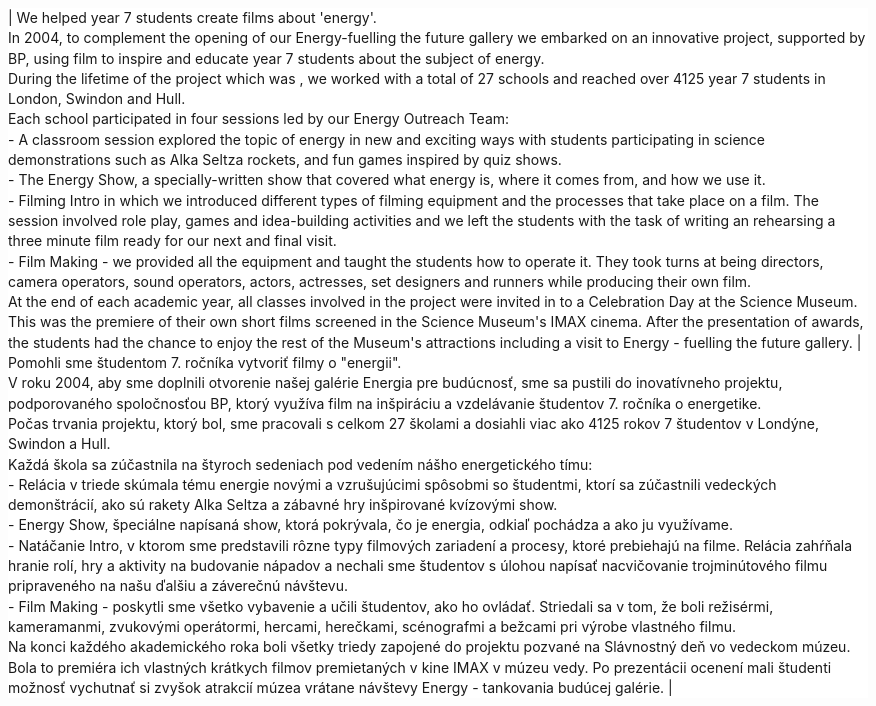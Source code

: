 | We helped year 7 students create films about 'energy'.<br/>In 2004, to complement the opening of our Energy-fuelling the future gallery we embarked on an innovative project, supported by BP, using film to inspire and educate year 7 students about the subject of energy.<br/>During the lifetime of the project which was , we worked with a total of 27 schools and reached over 4125 year 7 students in London, Swindon and Hull.<br/>Each school participated in four sessions led by our Energy Outreach Team:<br/>- A classroom session explored the topic of energy in new and exciting ways with students participating in science demonstrations such as Alka Seltza rockets, and fun games inspired by quiz shows.<br/>- The Energy Show, a specially-written show that covered what energy is, where it comes from, and how we use it.<br/>- Filming Intro in which we introduced different types of filming equipment and the processes that take place on a film. The session involved role play, games and idea-building activities and we left the students with the task of writing an rehearsing a three minute film ready for our next and final visit.<br/>- Film Making - we provided all the equipment and taught the students how to operate it. They took turns at being directors, camera operators, sound operators, actors, actresses, set designers and runners while producing their own film.<br/>At the end of each academic year, all classes involved in the project were invited in to a Celebration Day at the Science Museum. This was the premiere of their own short films screened in the Science Museum's IMAX cinema. After the presentation of awards, the students had the chance to enjoy the rest of the Museum's attractions including a visit to Energy - fuelling the future gallery. | Pomohli sme študentom 7. ročníka vytvoriť filmy o "energii".<br/>V roku 2004, aby sme doplnili otvorenie našej galérie Energia pre budúcnosť, sme sa pustili do inovatívneho projektu, podporovaného spoločnosťou BP, ktorý využíva film na inšpiráciu a vzdelávanie študentov 7. ročníka o energetike.<br/>Počas trvania projektu, ktorý bol, sme pracovali s celkom 27 školami a dosiahli viac ako 4125 rokov 7 študentov v Londýne, Swindon a Hull.<br/>Každá škola sa zúčastnila na štyroch sedeniach pod vedením nášho energetického tímu:<br/>- Relácia v triede skúmala tému energie novými a vzrušujúcimi spôsobmi so študentmi, ktorí sa zúčastnili vedeckých demonštrácií, ako sú rakety Alka Seltza a zábavné hry inšpirované kvízovými show.<br/>- Energy Show, špeciálne napísaná show, ktorá pokrývala, čo je energia, odkiaľ pochádza a ako ju využívame.<br/>- Natáčanie Intro, v ktorom sme predstavili rôzne typy filmových zariadení a procesy, ktoré prebiehajú na filme. Relácia zahŕňala hranie rolí, hry a aktivity na budovanie nápadov a nechali sme študentov s úlohou napísať nacvičovanie trojminútového filmu pripraveného na našu ďalšiu a záverečnú návštevu.<br/>- Film Making - poskytli sme všetko vybavenie a učili študentov, ako ho ovládať. Striedali sa v tom, že boli režisérmi, kameramanmi, zvukovými operátormi, hercami, herečkami, scénografmi a bežcami pri výrobe vlastného filmu.<br/>Na konci každého akademického roka boli všetky triedy zapojené do projektu pozvané na Slávnostný deň vo vedeckom múzeu. Bola to premiéra ich vlastných krátkych filmov premietaných v kine IMAX v múzeu vedy. Po prezentácii ocenení mali študenti možnosť vychutnať si zvyšok atrakcií múzea vrátane návštevy Energy - tankovania budúcej galérie. |
